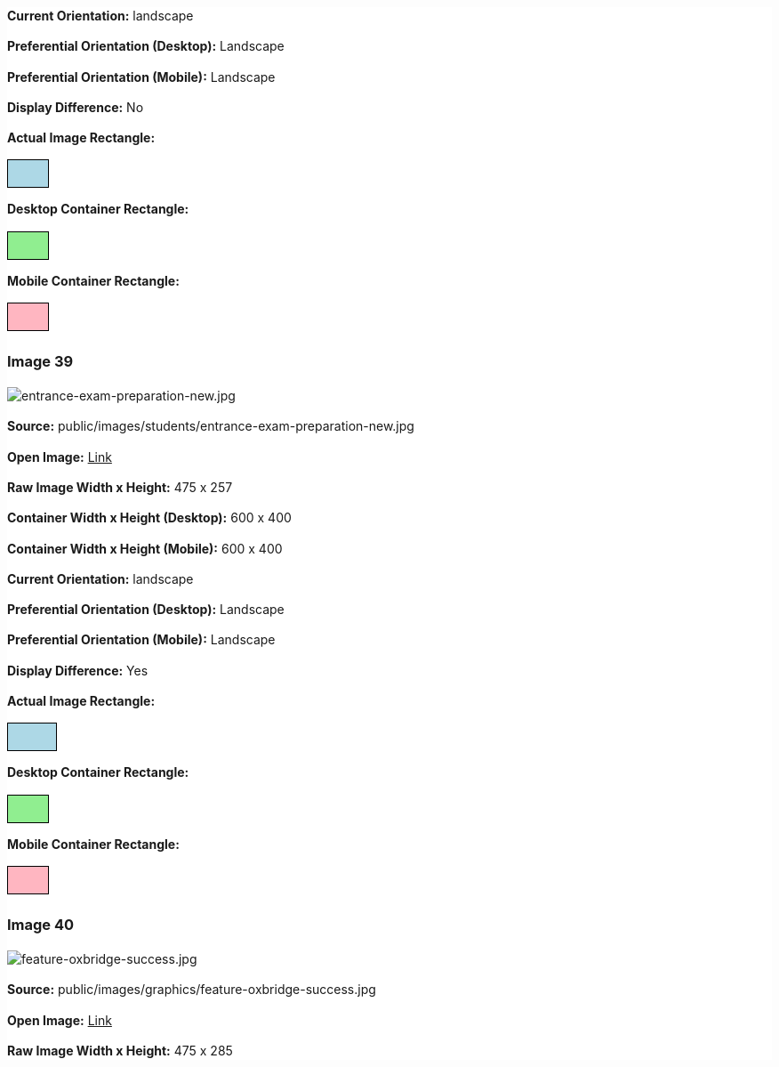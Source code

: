 **Current Orientation:** landscape

**Preferential Orientation (Desktop):** Landscape

**Preferential Orientation (Mobile):** Landscape

**Display Difference:** No

**Actual Image Rectangle:** <div style="width:45px;height:30px;background-color:#ADD8E6;border:1px solid #000;"></div>

**Desktop Container Rectangle:** <div style="width:45px;height:30px;background-color:#90EE90;border:1px solid #000;"></div>

**Mobile Container Rectangle:** <div style="width:45px;height:30px;background-color:#FFB6C1;border:1px solid #000;"></div>


### Image 39
![entrance-exam-preparation-new.jpg](public/images/students/entrance-exam-preparation-new.jpg)

**Source:** public/images/students/entrance-exam-preparation-new.jpg

**Open Image:** [Link](https://myprivatetutoronline.com/images/students/entrance-exam-preparation-new.jpg)

**Raw Image Width x Height:** 475 x 257

**Container Width x Height (Desktop):** 600 x 400

**Container Width x Height (Mobile):** 600 x 400

**Current Orientation:** landscape

**Preferential Orientation (Desktop):** Landscape

**Preferential Orientation (Mobile):** Landscape

**Display Difference:** Yes

**Actual Image Rectangle:** <div style="width:54px;height:30px;background-color:#ADD8E6;border:1px solid #000;"></div>

**Desktop Container Rectangle:** <div style="width:45px;height:30px;background-color:#90EE90;border:1px solid #000;"></div>

**Mobile Container Rectangle:** <div style="width:45px;height:30px;background-color:#FFB6C1;border:1px solid #000;"></div>


### Image 40
![feature-oxbridge-success.jpg](public/images/graphics/feature-oxbridge-success.jpg)

**Source:** public/images/graphics/feature-oxbridge-success.jpg

**Open Image:** [Link](https://myprivatetutoronline.com/images/graphics/feature-oxbridge-success.jpg)

**Raw Image Width x Height:** 475 x 285
